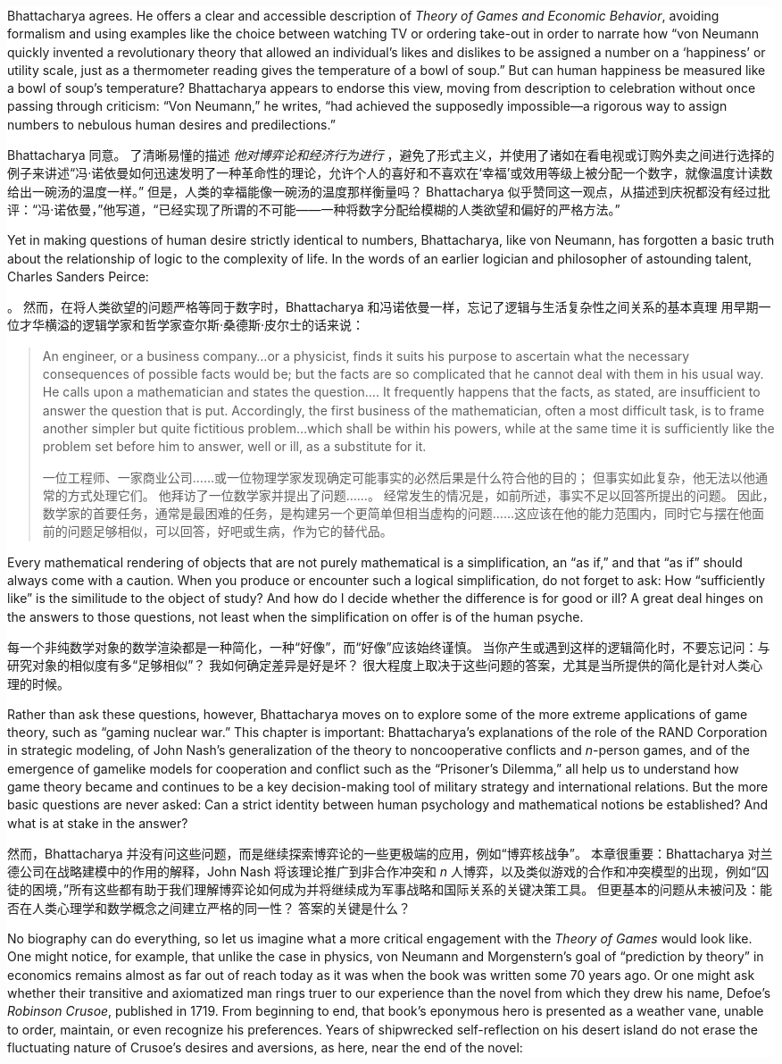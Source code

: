 Bhattacharya agrees. He offers a clear and accessible description of _Theory of Games and Economic Behavior_, avoiding formalism and using examples like the choice between watching TV or ordering take-out in order to narrate how “von Neumann quickly invented a revolutionary theory that allowed an individual’s likes and dislikes to be assigned a number on a ‘happiness’ or utility scale, just as a thermometer reading gives the temperature of a bowl of soup.” But can human happiness be measured like a bowl of soup’s temperature? Bhattacharya appears to endorse this view, moving from description to celebration without once passing through criticism: “Von Neumann,” he writes, “had achieved the supposedly impossible—a rigorous way to assign numbers to nebulous human desires and predilections.”

Bhattacharya 同意。 了清晰易懂的描述 _他对博弈论和经济行为进行_ ，避免了形式主义，并使用了诸如在看电视或订购外卖之间进行选择的例子来讲述“冯·诺依曼如何迅速发明了一种革命性的理论，允许个人的喜好和不喜欢在‘幸福’或效用等级上被分配一个数字，就像温度计读数给出一碗汤的温度一样。” 但是，人类的幸福能像一碗汤的温度那样衡量吗？ Bhattacharya 似乎赞同这一观点，从描述到庆祝都没有经过批评：“冯·诺依曼，”他写道，“已经实现了所谓的不可能——一种将数字分配给模糊的人类欲望和偏好的严格方法。”

Yet in making questions of human desire strictly identical to numbers, Bhattacharya, like von Neumann, has forgotten a basic truth about the relationship of logic to the complexity of life. In the words of an earlier logician and philosopher of astounding talent, Charles Sanders Peirce:

。 然而，在将人类欲望的问题严格等同于数字时，Bhattacharya 和冯诺依曼一样，忘记了逻辑与生活复杂性之间关系的基本真理 用早期一位才华横溢的逻辑学家和哲学家查尔斯·桑德斯·皮尔士的话来说：

> An engineer, or a business company…or a physicist, finds it suits his purpose to ascertain what the necessary consequences of possible facts would be; but the facts are so complicated that he cannot deal with them in his usual way. He calls upon a mathematician and states the question…. It frequently happens that the facts, as stated, are insufficient to answer the question that is put. Accordingly, the first business of the mathematician, often a most difficult task, is to frame another simpler but quite fictitious problem…which shall be within his powers, while at the same time it is sufficiently like the problem set before him to answer, well or ill, as a substitute for it.
> 
> 一位工程师、一家商业公司……或一位物理学家发现确定可能事实的必然后果是什么符合他的目的； 但事实如此复杂，他无法以他通常的方式处理它们。 他拜访了一位数学家并提出了问题……。 经常发生的情况是，如前所述，事实不足以回答所提出的问题。 因此，数学家的首要任务，通常是最困难的任务，是构建另一个更简单但相当虚构的问题……这应该在他的能力范围内，同时它与摆在他面前的问题足够相似，可以回答，好吧或生病，作为它的替代品。

Every mathematical rendering of objects that are not purely mathematical is a simplification, an “as if,” and that “as if” should always come with a caution. When you produce or encounter such a logical simplification, do not forget to ask: How “sufficiently like” is the similitude to the object of study? And how do I decide whether the difference is for good or ill? A great deal hinges on the answers to those questions, not least when the simplification on offer is of the human psyche.

每一个非纯数学对象的数学渲染都是一种简化，一种“好像”，而“好像”应该始终谨慎。 当你产生或遇到这样的逻辑简化时，不要忘记问：与研究对象的相似度有多“足够相似”？ 我如何确定差异是好是坏？ 很大程度上取决于这些问题的答案，尤其是当所提供的简化是针对人类心理的时候。

Rather than ask these questions, however, Bhattacharya moves on to explore some of the more extreme applications of game theory, such as “gaming nuclear war.” This chapter is important: Bhattacharya’s explanations of the role of the RAND Corporation in strategic modeling, of John Nash’s generalization of the theory to noncooperative conflicts and _n_\-person games, and of the emergence of gamelike models for cooperation and conflict such as the “Prisoner’s Dilemma,” all help us to understand how game theory became and continues to be a key decision-making tool of military strategy and international relations. But the more basic questions are never asked: Can a strict identity between human psychology and mathematical notions be established? And what is at stake in the answer?

然而，Bhattacharya 并没有问这些问题，而是继续探索博弈论的一些更极端的应用，例如“博弈核战争”。 本章很重要：Bhattacharya 对兰德公司在战略建模中的作用的解释，John Nash 将该理论推广到非合作冲突和 _n_ 人博弈，以及类似游戏的合作和冲突模型的出现，例如“囚徒的困境，”所有这些都有助于我们理解博弈论如何成为并将继续成为军事战略和国际关系的关键决策工具。 但更基本的问题从未被问及：能否在人类心理学和数学概念之间建立严格的同一性？ 答案的关键是什么？

No biography can do everything, so let us imagine what a more critical engagement with the _Theory of Games_ would look like. One might notice, for example, that unlike the case in physics, von Neumann and Morgenstern’s goal of “prediction by theory” in economics remains almost as far out of reach today as it was when the book was written some 70 years ago. Or one might ask whether their transitive and axiomatized man rings truer to our experience than the novel from which they drew his name, Defoe’s _Robinson Crusoe_, published in 1719. From beginning to end, that book’s eponymous hero is presented as a weather vane, unable to order, maintain, or even recognize his preferences. Years of shipwrecked self-reflection on his desert island do not erase the fluctuating nature of Crusoe’s desires and aversions, as here, near the end of the novel:
